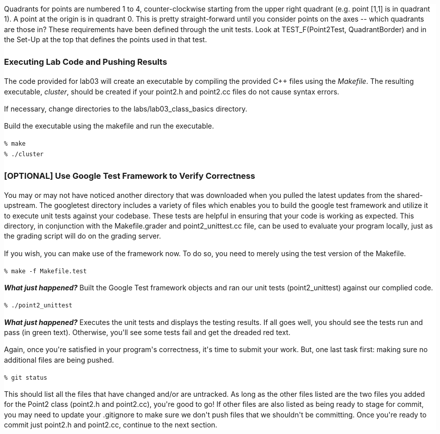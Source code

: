 Quadrants for points are numbered 1 to 4, counter-clockwise starting from the upper right quadrant (e.g. point [1,1] is in quadrant 1). A point at the origin is in quadrant 0. This is pretty straight-forward until you consider points on the axes -- which quadrants are those in? These requirements have been defined through the unit tests. Look at TEST_F(Point2Test, QuadrantBorder) and in the Set-Up at the top that defines the points used in that test.

### Executing Lab Code and Pushing Results

The code provided for lab03 will create an executable by compiling the provided
C++ files using the _Makefile_. The resulting executable, _cluster_, should be created if your point2.h and point2.cc files do not cause syntax errors.

If necessary, change directories to the labs/lab03_class_basics directory.

Build the executable using the makefile and run the executable.
```
% make
% ./cluster
```

### [OPTIONAL] Use Google Test Framework to Verify Correctness

You may or may not have noticed another directory that was downloaded when you pulled the latest updates from the shared-upstream. The googletest directory includes a variety of files which enables you to build the google test framework and utilize it to execute unit tests against your codebase. These tests are helpful in ensuring that your code is working as expected. This directory, in conjunction with the Makefile.grader and point2_unittest.cc file, can be used to evaluate your program locally, just as the grading script will do on the grading server.

If you wish, you can make use of the framework now. To do so, you need to merely using the test version of the Makefile.
```
% make -f Makefile.test
```
**_What just happened?_** Built the Google Test framework objects and ran our unit tests (point2_unittest) against our complied code.
```
% ./point2_unittest
```
**_What just happened?_** Executes the unit tests and displays the testing results. If all goes well, you should see the tests run and pass (in green text). Otherwise, you'll see some tests fail and get the dreaded red text.

Again, once you're satisfied in your program's correctness, it's time to submit your work. But, one last task first: making sure no additional files are being pushed.
```
% git status
```
This should list all the files that have changed and/or are untracked. As long as the other files listed are the two files you added for the Point2 class (point2.h and point2.cc), you're good to go!  If other files are also listed as being ready to stage for commit, you may need to update your .gitignore to make sure we don't push files that we shouldn't be committing. Once you're ready to commit just point2.h and point2.cc, continue to the next section.
